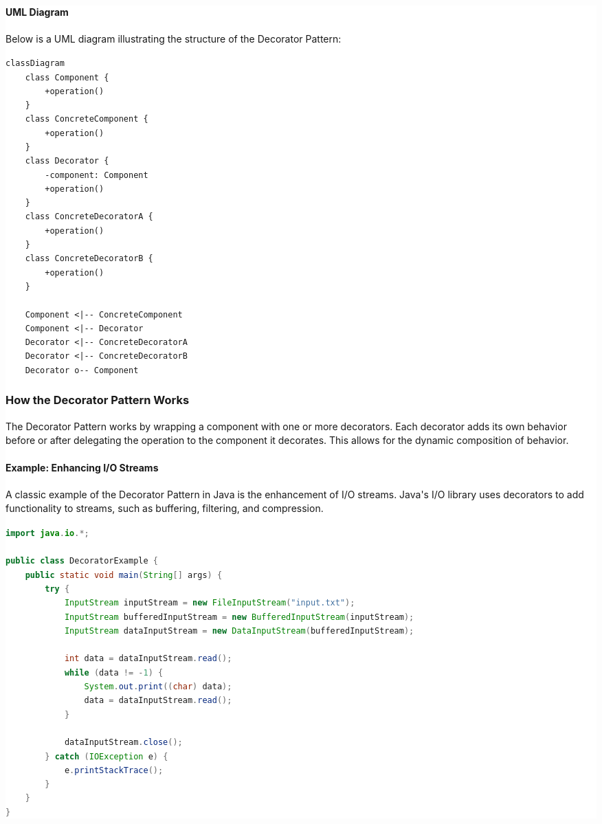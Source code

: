 #### UML Diagram

Below is a UML diagram illustrating the structure of the Decorator Pattern:

```mermaid
classDiagram
    class Component {
        +operation()
    }
    class ConcreteComponent {
        +operation()
    }
    class Decorator {
        -component: Component
        +operation()
    }
    class ConcreteDecoratorA {
        +operation()
    }
    class ConcreteDecoratorB {
        +operation()
    }

    Component <|-- ConcreteComponent
    Component <|-- Decorator
    Decorator <|-- ConcreteDecoratorA
    Decorator <|-- ConcreteDecoratorB
    Decorator o-- Component
```

### How the Decorator Pattern Works

The Decorator Pattern works by wrapping a component with one or more decorators. Each decorator adds its own behavior before or after delegating the operation to the component it decorates. This allows for the dynamic composition of behavior.

#### Example: Enhancing I/O Streams

A classic example of the Decorator Pattern in Java is the enhancement of I/O streams. Java's I/O library uses decorators to add functionality to streams, such as buffering, filtering, and compression.

```java
import java.io.*;

public class DecoratorExample {
    public static void main(String[] args) {
        try {
            InputStream inputStream = new FileInputStream("input.txt");
            InputStream bufferedInputStream = new BufferedInputStream(inputStream);
            InputStream dataInputStream = new DataInputStream(bufferedInputStream);

            int data = dataInputStream.read();
            while (data != -1) {
                System.out.print((char) data);
                data = dataInputStream.read();
            }

            dataInputStream.close();
        } catch (IOException e) {
            e.printStackTrace();
        }
    }
}
```
